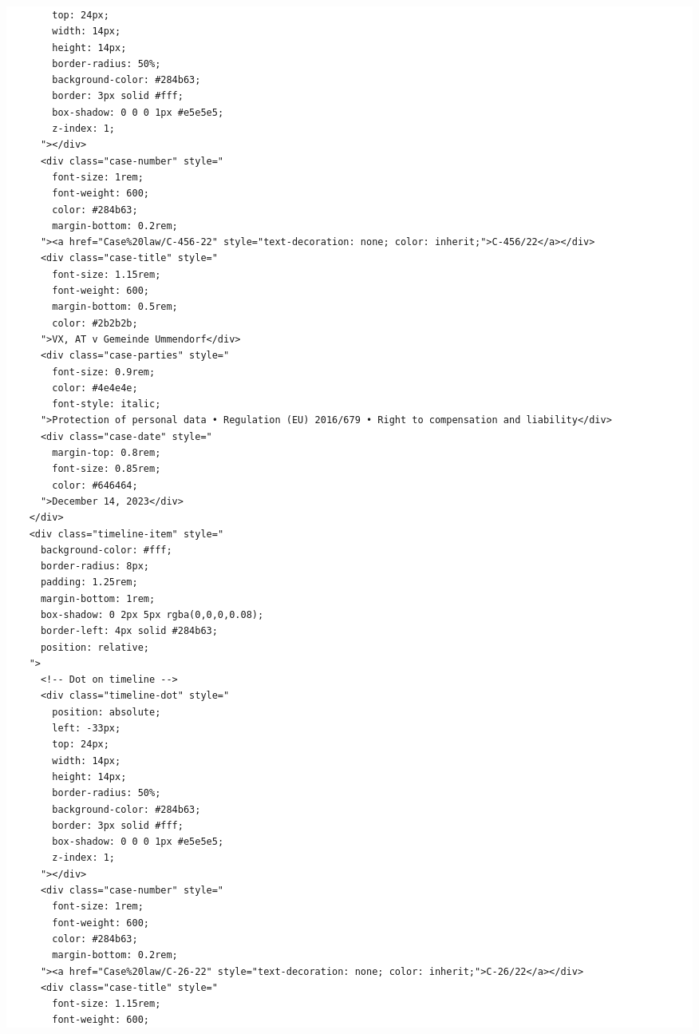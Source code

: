             top: 24px;
            width: 14px;
            height: 14px;
            border-radius: 50%;
            background-color: #284b63;
            border: 3px solid #fff;
            box-shadow: 0 0 0 1px #e5e5e5;
            z-index: 1;
          "></div>
          <div class="case-number" style="
            font-size: 1rem;
            font-weight: 600;
            color: #284b63;
            margin-bottom: 0.2rem;
          "><a href="Case%20law/C-456-22" style="text-decoration: none; color: inherit;">C-456∕22</a></div>
          <div class="case-title" style="
            font-size: 1.15rem;
            font-weight: 600;
            margin-bottom: 0.5rem;
            color: #2b2b2b;
          ">VX, AT v Gemeinde Ummendorf</div>
          <div class="case-parties" style="
            font-size: 0.9rem;
            color: #4e4e4e;
            font-style: italic;
          ">Protection of personal data • Regulation (EU) 2016/679 • Right to compensation and liability</div>
          <div class="case-date" style="
            margin-top: 0.8rem;
            font-size: 0.85rem;
            color: #646464;
          ">December 14, 2023</div>
        </div>
        <div class="timeline-item" style="
          background-color: #fff;
          border-radius: 8px;
          padding: 1.25rem;
          margin-bottom: 1rem;
          box-shadow: 0 2px 5px rgba(0,0,0,0.08);
          border-left: 4px solid #284b63;
          position: relative;
        ">
          <!-- Dot on timeline -->
          <div class="timeline-dot" style="
            position: absolute;
            left: -33px;
            top: 24px;
            width: 14px;
            height: 14px;
            border-radius: 50%;
            background-color: #284b63;
            border: 3px solid #fff;
            box-shadow: 0 0 0 1px #e5e5e5;
            z-index: 1;
          "></div>
          <div class="case-number" style="
            font-size: 1rem;
            font-weight: 600;
            color: #284b63;
            margin-bottom: 0.2rem;
          "><a href="Case%20law/C-26-22" style="text-decoration: none; color: inherit;">C-26∕22</a></div>
          <div class="case-title" style="
            font-size: 1.15rem;
            font-weight: 600;